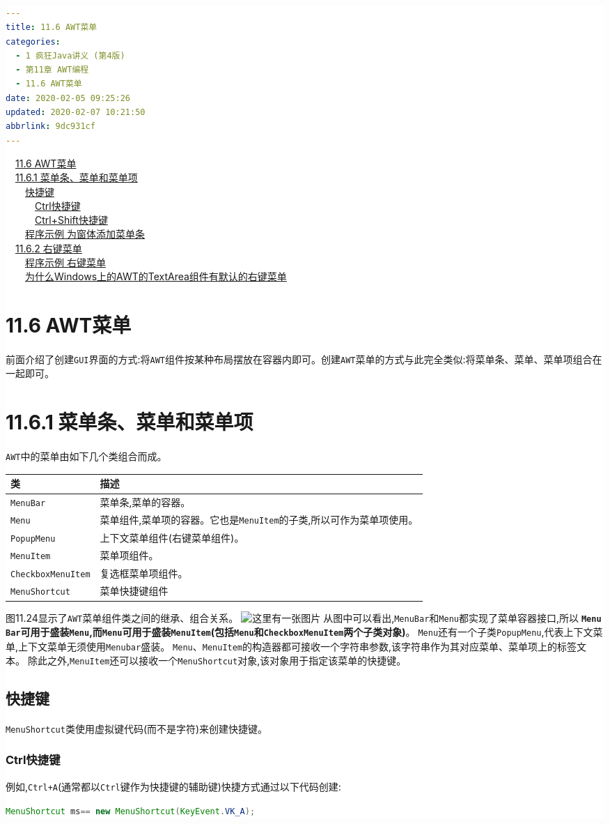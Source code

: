 ```yaml
---
title: 11.6 AWT菜单
categories: 
  - 1 疯狂Java讲义 (第4版)
  - 第11章 AWT编程
  - 11.6 AWT菜单
date: 2020-02-05 09:25:26
updated: 2020-02-07 10:21:50
abbrlink: 9dc931cf
---
```

<div id='my_toc'><a href="/JavaReadingNotes/9dc931cf/#11-6-AWT菜单" class="header_1">11.6 AWT菜单</a>&nbsp;<br><a href="/JavaReadingNotes/9dc931cf/#11-6-1-菜单条、菜单和菜单项" class="header_1">11.6.1 菜单条、菜单和菜单项</a>&nbsp;<br><a href="/JavaReadingNotes/9dc931cf/#快捷键" class="header_2">快捷键</a>&nbsp;<br><a href="/JavaReadingNotes/9dc931cf/#Ctrl快捷键" class="header_3">Ctrl快捷键</a>&nbsp;<br><a href="/JavaReadingNotes/9dc931cf/#Ctrl-Shift快捷键" class="header_3">Ctrl+Shift快捷键</a>&nbsp;<br><a href="/JavaReadingNotes/9dc931cf/#程序示例-为窗体添加菜单条" class="header_2">程序示例 为窗体添加菜单条</a>&nbsp;<br><a href="/JavaReadingNotes/9dc931cf/#11-6-2-右键菜单" class="header_1">11.6.2 右键菜单</a>&nbsp;<br><a href="/JavaReadingNotes/9dc931cf/#程序示例-右键菜单" class="header_2">程序示例 右键菜单</a>&nbsp;<br><a href="/JavaReadingNotes/9dc931cf/#为什么Windows上的AWT的TextArea组件有默认的右键菜单" class="header_2">为什么Windows上的AWT的TextArea组件有默认的右键菜单</a>&nbsp;<br></div>
<style>.header_1{margin-left: 1em;}.header_2{margin-left: 2em;}.header_3{margin-left: 3em;}.header_4{margin-left: 4em;}.header_5{margin-left: 5em;}.header_6{margin-left: 6em;}</style>

<script>if (navigator.platform.search('arm')==-1){document.getElementById('my_toc').style.display = 'none';}var e,p = document.getElementsByTagName('p');while (p.length>0) {e = p[0];e.parentElement.removeChild(e);}</script>


# 11.6 AWT菜单
前面介绍了创建`GUI`界面的方式:将`AWT`组件按某种布局摆放在容器内即可。创建`AWT`菜单的方式与此完全类似:将菜单条、菜单、菜单项组合在一起即可。
# 11.6.1 菜单条、菜单和菜单项
`AWT`中的菜单由如下几个类组合而成。

|类|描述|
|:---|:---|
|`MenuBar`|菜单条,菜单的容器。|
|`Menu`|菜单组件,菜单项的容器。它也是`MenuItem`的子类,所以可作为菜单项使用。|
|`PopupMenu`|上下文菜单组件(右键菜单组件)。|
|`MenuItem`|菜单项组件。|
|`CheckboxMenuItem`|复选框菜单项组件。|
|`MenuShortcut`|菜单快捷键组件|

图11.24显示了`AWT`菜单组件类之间的继承、组合关系。
![这里有一张图片](https://raw.githubusercontent.com/lanlan2017/images/master/CrazyJavaHandout4/Chapter11/11.6.1/11-24.png)
从图中可以看出,`MenuBar`和`Menu`都实现了菜单容器接口,所以
**`MenuBar`可用于盛装`Menu`,而`Menu`可用于盛装`MenuItem`(包括`Menu`和`CheckboxMenuItem`两个子类对象)**。
`Menu`还有一个子类`PopupMenu`,代表上下文菜单,上下文菜单无须使用`Menubar`盛装。
`Menu`、`MenuItem`的构造器都可接收一个字符串参数,该字符串作为其对应菜单、菜单项上的标签文本。
除此之外,`MenuItem`还可以接收一个`MenuShortcut`对象,该对象用于指定该菜单的快捷键。
## 快捷键
`MenuShortcut`类使用虚拟键代码(而不是字符)来创建快捷键。
### Ctrl快捷键
例如,`Ctrl+A`(通常都以`Ctrl`键作为快捷键的辅助键)快捷方式通过以下代码创建:
```java
MenuShortcut ms== new MenuShortcut(KeyEvent.VK_A);
```